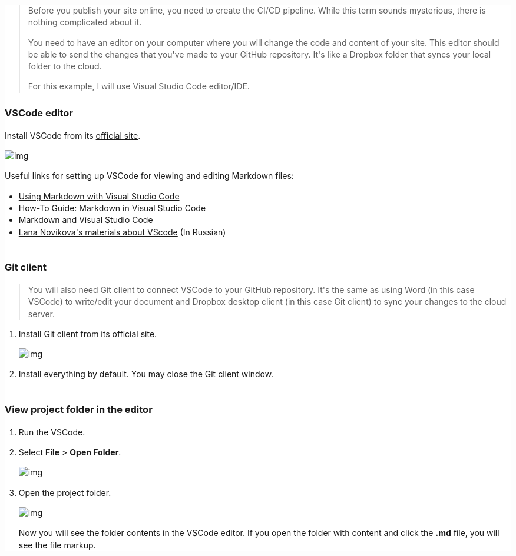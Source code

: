 > Before you publish your site online, you need to create the CI/CD pipeline. While this term sounds mysterious, there is nothing complicated about it.
>
> You need to have an editor on your computer where you will change the code and content of your site. This editor should be able to send the changes that you've made to your GitHub repository. It's like a Dropbox folder that syncs your local folder to the cloud.
>
> For this example, I will use Visual Studio Code editor/IDE.

### VSCode editor

Install VSCode from its [official site](https://code.visualstudio.com/download).

![img](/docs/img/download-vscode.png)

Useful links for setting up VSCode for viewing and editing Markdown files:

* [Using Markdown with Visual Studio Code](https://sciwiki.fredhutch.org/compdemos/vscode_markdown_howto)
* [How-To Guide: Markdown in Visual Studio Code](https://medium.com/@michael.isprihanto/how-to-guide-markdown-in-visual-studio-code-e8a68cc01f64)
* [Markdown and Visual Studio Code](https://code.visualstudio.com/docs/languages/markdown)
* [Lana Novikova's materials about VScode](https://gitlab.com/svetlnovikova/webinar/-/blob/master/post-webinar-materials.md) (In Russian)

---

### Git client

> You will also need Git client to connect VSCode to your GitHub repository. It's the same as using Word (in this case VSCode) to write/edit your document and Dropbox desktop client (in this case Git client) to sync your changes to the cloud server.

1. Install Git client from its [official site](https://git-scm.com/).

    ![img](/docs/img/download-git-client.png)

2. Install everything by default. You may close the Git client window.

---

### View project folder in the editor

1. Run the VSCode.

2. Select **File** > **Open Folder**.

    ![img](/docs/img/open-project-folder-vscode.png)

3. Open the project folder.

    ![img](/docs/img/open-project-folder.png)

    Now you will see the folder contents in the VSCode editor. If you open the folder with content and click the **.md** file, you will see the file markup.
